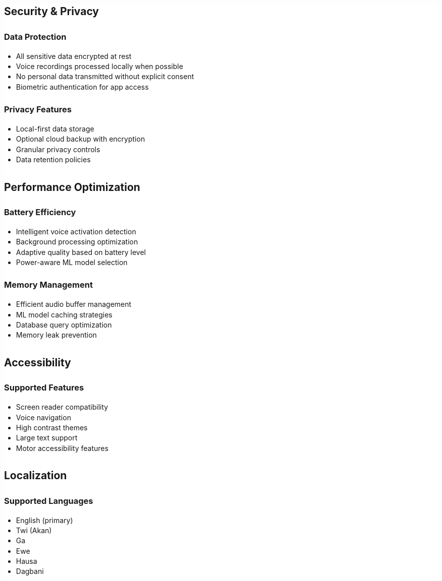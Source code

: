 ## Security & Privacy

### Data Protection
- All sensitive data encrypted at rest
- Voice recordings processed locally when possible
- No personal data transmitted without explicit consent
- Biometric authentication for app access

### Privacy Features
- Local-first data storage
- Optional cloud backup with encryption
- Granular privacy controls
- Data retention policies

## Performance Optimization

### Battery Efficiency
- Intelligent voice activation detection
- Background processing optimization
- Adaptive quality based on battery level
- Power-aware ML model selection

### Memory Management
- Efficient audio buffer management
- ML model caching strategies
- Database query optimization
- Memory leak prevention

## Accessibility

### Supported Features
- Screen reader compatibility
- Voice navigation
- High contrast themes
- Large text support
- Motor accessibility features

## Localization

### Supported Languages
- English (primary)
- Twi (Akan)
- Ga
- Ewe
- Hausa
- Dagbani
